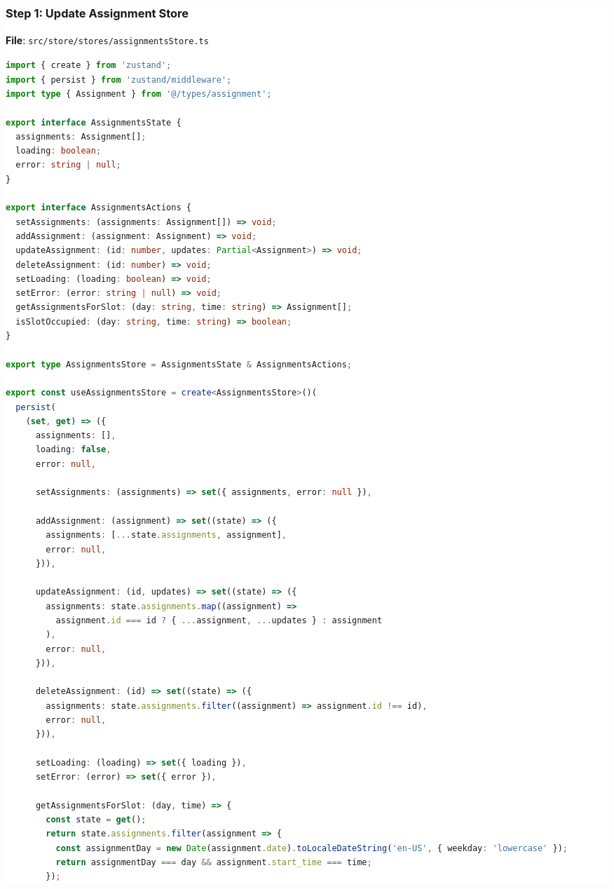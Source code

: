 ### Step 1: Update Assignment Store

**File**: `src/store/stores/assignmentsStore.ts`

```typescript
import { create } from 'zustand';
import { persist } from 'zustand/middleware';
import type { Assignment } from '@/types/assignment';

export interface AssignmentsState {
  assignments: Assignment[];
  loading: boolean;
  error: string | null;
}

export interface AssignmentsActions {
  setAssignments: (assignments: Assignment[]) => void;
  addAssignment: (assignment: Assignment) => void;
  updateAssignment: (id: number, updates: Partial<Assignment>) => void;
  deleteAssignment: (id: number) => void;
  setLoading: (loading: boolean) => void;
  setError: (error: string | null) => void;
  getAssignmentsForSlot: (day: string, time: string) => Assignment[];
  isSlotOccupied: (day: string, time: string) => boolean;
}

export type AssignmentsStore = AssignmentsState & AssignmentsActions;

export const useAssignmentsStore = create<AssignmentsStore>()(
  persist(
    (set, get) => ({
      assignments: [],
      loading: false,
      error: null,

      setAssignments: (assignments) => set({ assignments, error: null }),
      
      addAssignment: (assignment) => set((state) => ({
        assignments: [...state.assignments, assignment],
        error: null,
      })),
      
      updateAssignment: (id, updates) => set((state) => ({
        assignments: state.assignments.map((assignment) =>
          assignment.id === id ? { ...assignment, ...updates } : assignment
        ),
        error: null,
      })),
      
      deleteAssignment: (id) => set((state) => ({
        assignments: state.assignments.filter((assignment) => assignment.id !== id),
        error: null,
      })),
      
      setLoading: (loading) => set({ loading }),
      setError: (error) => set({ error }),

      getAssignmentsForSlot: (day, time) => {
        const state = get();
        return state.assignments.filter(assignment => {
          const assignmentDay = new Date(assignment.date).toLocaleDateString('en-US', { weekday: 'lowercase' });
          return assignmentDay === day && assignment.start_time === time;
        });
```